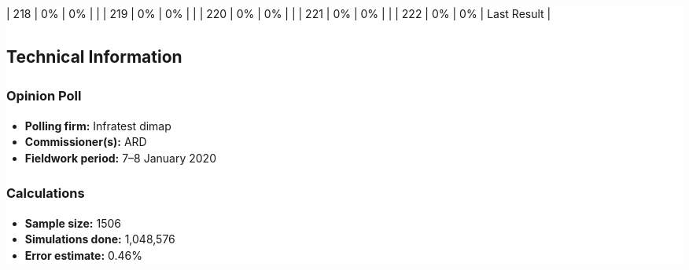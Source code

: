 | 218 | 0% | 0% |  |
| 219 | 0% | 0% |  |
| 220 | 0% | 0% |  |
| 221 | 0% | 0% |  |
| 222 | 0% | 0% | Last Result |


## Technical Information

### Opinion Poll

+ **Polling firm:** Infratest dimap
+ **Commissioner(s):** ARD
+ **Fieldwork period:** 7–8 January 2020

### Calculations

+ **Sample size:** 1506
+ **Simulations done:** 1,048,576
+ **Error estimate:** 0.46%

